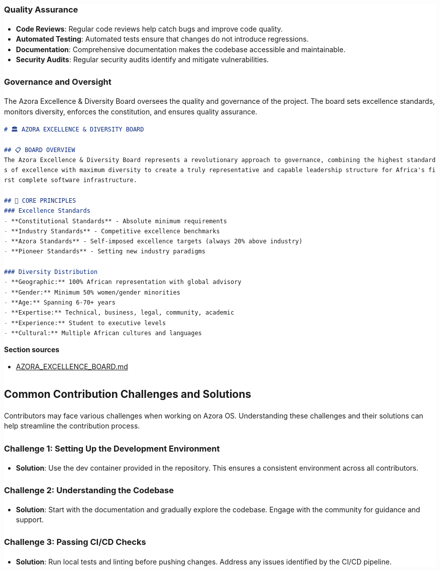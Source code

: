 ### Quality Assurance
- **Code Reviews**: Regular code reviews help catch bugs and improve code quality.
- **Automated Testing**: Automated tests ensure that changes do not introduce regressions.
- **Documentation**: Comprehensive documentation makes the codebase accessible and maintainable.
- **Security Audits**: Regular security audits identify and mitigate vulnerabilities.

### Governance and Oversight
The Azora Excellence & Diversity Board oversees the quality and governance of the project. The board sets excellence standards, monitors diversity, enforces the constitution, and ensures quality assurance.

```markdown
# 🏛️ AZORA EXCELLENCE & DIVERSITY BOARD

## 📋 BOARD OVERVIEW
The Azora Excellence & Diversity Board represents a revolutionary approach to governance, combining the highest standards of excellence with maximum diversity to create a truly representative and capable leadership structure for Africa's first complete software infrastructure.

## 🎯 CORE PRINCIPLES
### Excellence Standards
- **Constitutional Standards** - Absolute minimum requirements
- **Industry Standards** - Competitive excellence benchmarks  
- **Azora Standards** - Self-imposed excellence targets (always 20% above industry)
- **Pioneer Standards** - Setting new industry paradigms

### Diversity Distribution
- **Geographic:** 100% African representation with global advisory
- **Gender:** Minimum 50% women/gender minorities
- **Age:** Spanning 6-70+ years
- **Expertise:** Technical, business, legal, community, academic
- **Experience:** Student to executive levels
- **Cultural:** Multiple African cultures and languages
```

**Section sources**
- [AZORA_EXCELLENCE_BOARD.md](file://codex/constitution/AZORA_EXCELLENCE_BOARD.md#L1-L197)

## Common Contribution Challenges and Solutions
Contributors may face various challenges when working on Azora OS. Understanding these challenges and their solutions can help streamline the contribution process.

### Challenge 1: Setting Up the Development Environment
- **Solution**: Use the dev container provided in the repository. This ensures a consistent environment across all contributors.

### Challenge 2: Understanding the Codebase
- **Solution**: Start with the documentation and gradually explore the codebase. Engage with the community for guidance and support.

### Challenge 3: Passing CI/CD Checks
- **Solution**: Run local tests and linting before pushing changes. Address any issues identified by the CI/CD pipeline.
